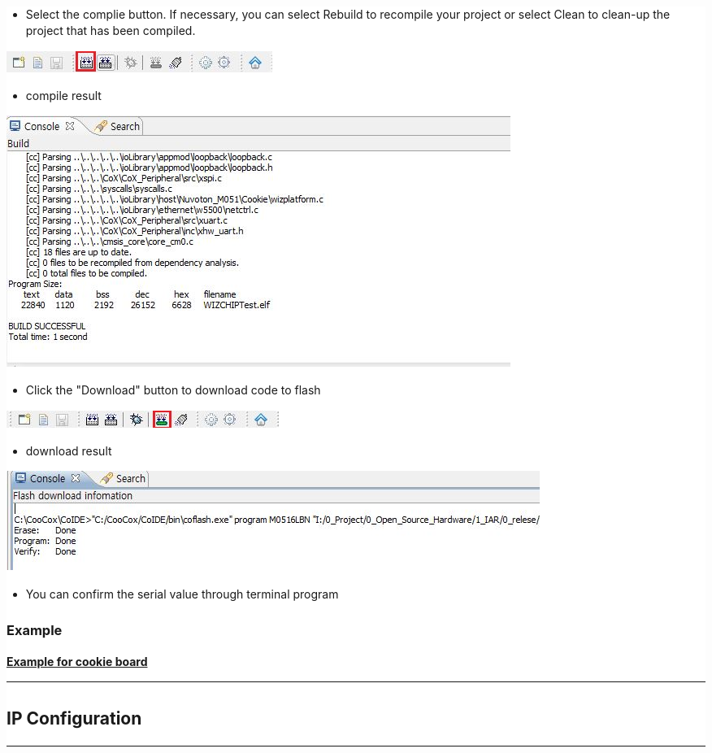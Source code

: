  - Select the complie button. If necessary, you can select Rebuild to
recompile your project or select Clean to clean-up the project that has
been compiled.

![](/img/osh/cookie/9_1.jpg)

 - compile result

 ![](/img/osh/cookie/10.jpg)

 - Click the "Download" button to download code to flash

![](/img/osh/cookie/10_1.jpg)

 - download result

 ![](/img/osh/cookie/11.jpg)

 - You can confirm the serial value through terminal program

### Example
**[Example for cookie board](#tcp-server-loopback)**

-----

## IP Configuration

-----
